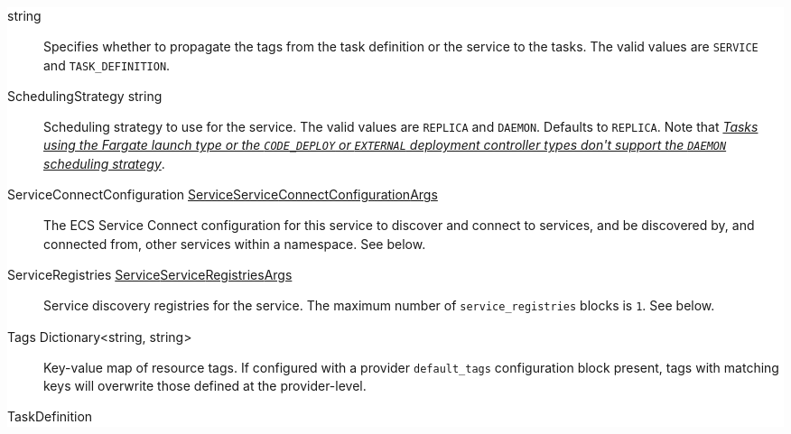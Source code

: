 </span>
        <span class="property-indicator"></span>
        <span class="property-type">string</span>
    </dt>
    <dd><p>Specifies whether to propagate the tags from the task definition or the service to the tasks. The valid values are <code>SERVICE</code> and <code>TASK_DEFINITION</code>.</p>
</dd><dt class="property-optional property-replacement"
            title="Optional">
        <span id="schedulingstrategy_csharp">
<a data-swiftype-name="resource-property" data-swiftype-type="text" href="#schedulingstrategy_csharp" style="color: inherit; text-decoration: inherit;">Scheduling<wbr>Strategy</a>
</span>
        <span class="property-indicator"></span>
        <span class="property-type">string</span>
    </dt>
    <dd><p>Scheduling strategy to use for the service. The valid values are <code>REPLICA</code> and <code>DAEMON</code>. Defaults to <code>REPLICA</code>. Note that <a href="https://docs.aws.amazon.com/AmazonECS/latest/APIReference/API_CreateService.html"><em>Tasks using the Fargate launch type or the <code>CODE_DEPLOY</code> or <code>EXTERNAL</code> deployment controller types don't support the <code>DAEMON</code> scheduling strategy</em></a>.</p>
</dd><dt class="property-optional"
            title="Optional">
        <span id="serviceconnectconfiguration_csharp">
<a data-swiftype-name="resource-property" data-swiftype-type="text" href="#serviceconnectconfiguration_csharp" style="color: inherit; text-decoration: inherit;">Service<wbr>Connect<wbr>Configuration</a>
</span>
        <span class="property-indicator"></span>
        <span class="property-type"><a href="#serviceserviceconnectconfiguration">Service<wbr>Service<wbr>Connect<wbr>Configuration<wbr>Args</a></span>
    </dt>
    <dd><p>The ECS Service Connect configuration for this service to discover and connect to services, and be discovered by, and connected from, other services within a namespace. See below.</p>
</dd><dt class="property-optional"
            title="Optional">
        <span id="serviceregistries_csharp">
<a data-swiftype-name="resource-property" data-swiftype-type="text" href="#serviceregistries_csharp" style="color: inherit; text-decoration: inherit;">Service<wbr>Registries</a>
</span>
        <span class="property-indicator"></span>
        <span class="property-type"><a href="#serviceserviceregistries">Service<wbr>Service<wbr>Registries<wbr>Args</a></span>
    </dt>
    <dd><p>Service discovery registries for the service. The maximum number of <code>service_registries</code> blocks is <code>1</code>. See below.</p>
</dd><dt class="property-optional"
            title="Optional">
        <span id="tags_csharp">
<a data-swiftype-name="resource-property" data-swiftype-type="text" href="#tags_csharp" style="color: inherit; text-decoration: inherit;">Tags</a>
</span>
        <span class="property-indicator"></span>
        <span class="property-type">Dictionary&lt;string, string&gt;</span>
    </dt>
    <dd><p>Key-value map of resource tags. If configured with a provider <code>default_tags</code> configuration block present, tags with matching keys will overwrite those defined at the provider-level.</p>
</dd><dt class="property-optional"
            title="Optional">
        <span id="taskdefinition_csharp">
<a data-swiftype-name="resource-property" data-swiftype-type="text" href="#taskdefinition_csharp" style="color: inherit; text-decoration: inherit;">Task<wbr>Definition</a>
</span>
        <span class="property-indicator"></span>